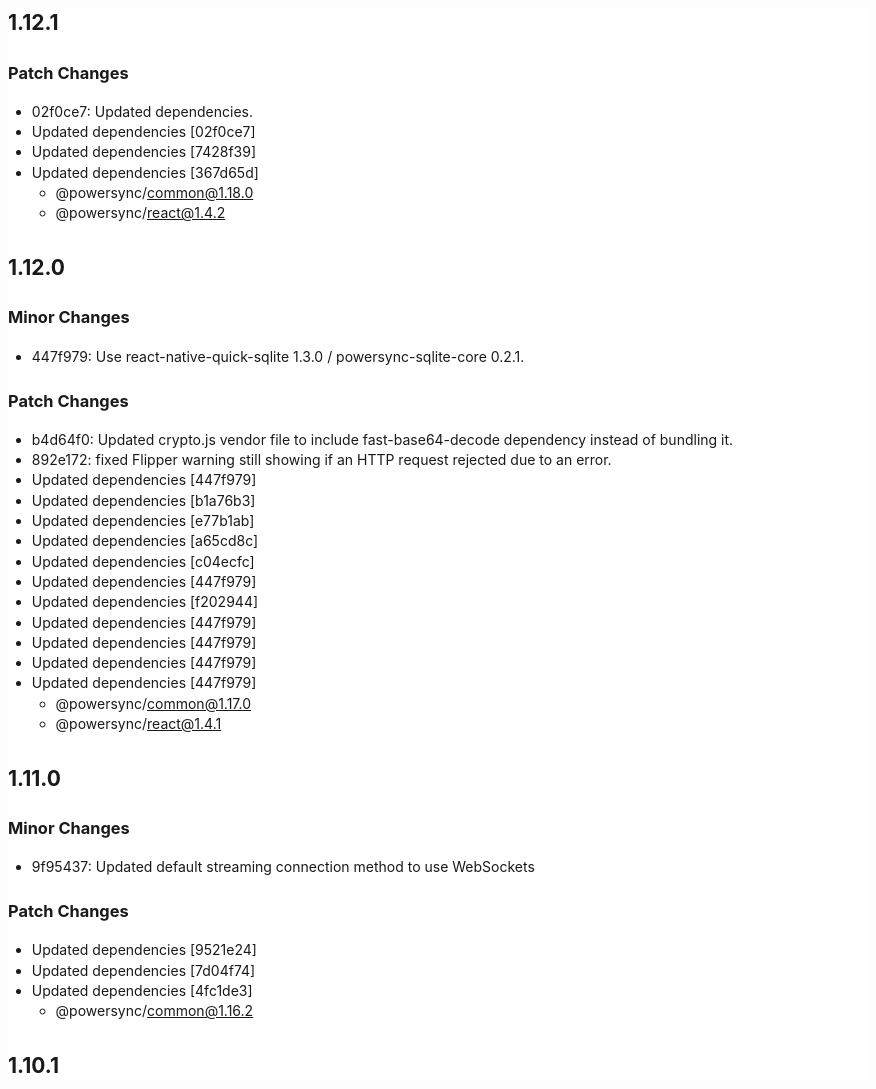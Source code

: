 ## 1.12.1

### Patch Changes

- 02f0ce7: Updated dependencies.
- Updated dependencies [02f0ce7]
- Updated dependencies [7428f39]
- Updated dependencies [367d65d]
  - @powersync/common@1.18.0
  - @powersync/react@1.4.2

## 1.12.0

### Minor Changes

- 447f979: Use react-native-quick-sqlite 1.3.0 / powersync-sqlite-core 0.2.1.

### Patch Changes

- b4d64f0: Updated crypto.js vendor file to include fast-base64-decode dependency instead of bundling it.
- 892e172: fixed Flipper warning still showing if an HTTP request rejected due to an error.
- Updated dependencies [447f979]
- Updated dependencies [b1a76b3]
- Updated dependencies [e77b1ab]
- Updated dependencies [a65cd8c]
- Updated dependencies [c04ecfc]
- Updated dependencies [447f979]
- Updated dependencies [f202944]
- Updated dependencies [447f979]
- Updated dependencies [447f979]
- Updated dependencies [447f979]
- Updated dependencies [447f979]
  - @powersync/common@1.17.0
  - @powersync/react@1.4.1

## 1.11.0

### Minor Changes

- 9f95437: Updated default streaming connection method to use WebSockets

### Patch Changes

- Updated dependencies [9521e24]
- Updated dependencies [7d04f74]
- Updated dependencies [4fc1de3]
  - @powersync/common@1.16.2

## 1.10.1
